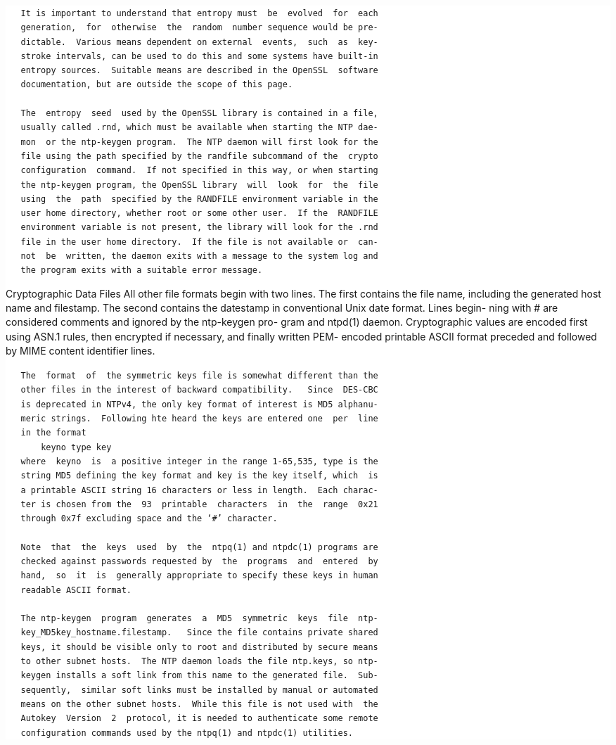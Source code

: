        It is important to understand that entropy must  be  evolved  for  each
       generation,  for  otherwise  the  random  number sequence would be pre-
       dictable.  Various means dependent on external  events,  such  as  key-
       stroke intervals, can be used to do this and some systems have built-in
       entropy sources.  Suitable means are described in the OpenSSL  software
       documentation, but are outside the scope of this page.

       The  entropy  seed  used by the OpenSSL library is contained in a file,
       usually called .rnd, which must be available when starting the NTP dae-
       mon  or the ntp-keygen program.  The NTP daemon will first look for the
       file using the path specified by the randfile subcommand of the  crypto
       configuration  command.  If not specified in this way, or when starting
       the ntp-keygen program, the OpenSSL library  will  look  for  the  file
       using  the  path  specified by the RANDFILE environment variable in the
       user home directory, whether root or some other user.  If the  RANDFILE
       environment variable is not present, the library will look for the .rnd
       file in the user home directory.  If the file is not available or  can-
       not  be  written, the daemon exits with a message to the system log and
       the program exits with a suitable error message.

   Cryptographic Data Files
       All other file formats begin with two lines.  The  first  contains  the
       file name, including the generated host name and filestamp.  The second
       contains the datestamp in conventional Unix date format.  Lines  begin-
       ning  with # are considered comments and ignored by the ntp-keygen pro-
       gram and ntpd(1) daemon.  Cryptographic values are encoded first  using
       ASN.1  rules,  then  encrypted  if  necessary, and finally written PEM-
       encoded printable ASCII format preceded and followed  by  MIME  content
       identifier lines.

       The  format  of  the symmetric keys file is somewhat different than the
       other files in the interest of backward compatibility.   Since  DES-CBC
       is deprecated in NTPv4, the only key format of interest is MD5 alphanu-
       meric strings.  Following hte heard the keys are entered one  per  line
       in the format
           keyno type key
       where  keyno  is  a positive integer in the range 1-65,535, type is the
       string MD5 defining the key format and key is the key itself, which  is
       a printable ASCII string 16 characters or less in length.  Each charac-
       ter is chosen from the  93  printable  characters  in  the  range  0x21
       through 0x7f excluding space and the ‘#’ character.

       Note  that  the  keys  used  by  the  ntpq(1) and ntpdc(1) programs are
       checked against passwords requested by  the  programs  and  entered  by
       hand,  so  it  is  generally appropriate to specify these keys in human
       readable ASCII format.

       The ntp-keygen  program  generates  a  MD5  symmetric  keys  file  ntp-
       key_MD5key_hostname.filestamp.   Since the file contains private shared
       keys, it should be visible only to root and distributed by secure means
       to other subnet hosts.  The NTP daemon loads the file ntp.keys, so ntp-
       keygen installs a soft link from this name to the generated file.  Sub-
       sequently,  similar soft links must be installed by manual or automated
       means on the other subnet hosts.  While this file is not used with  the
       Autokey  Version  2  protocol, it is needed to authenticate some remote
       configuration commands used by the ntpq(1) and ntpdc(1) utilities.
